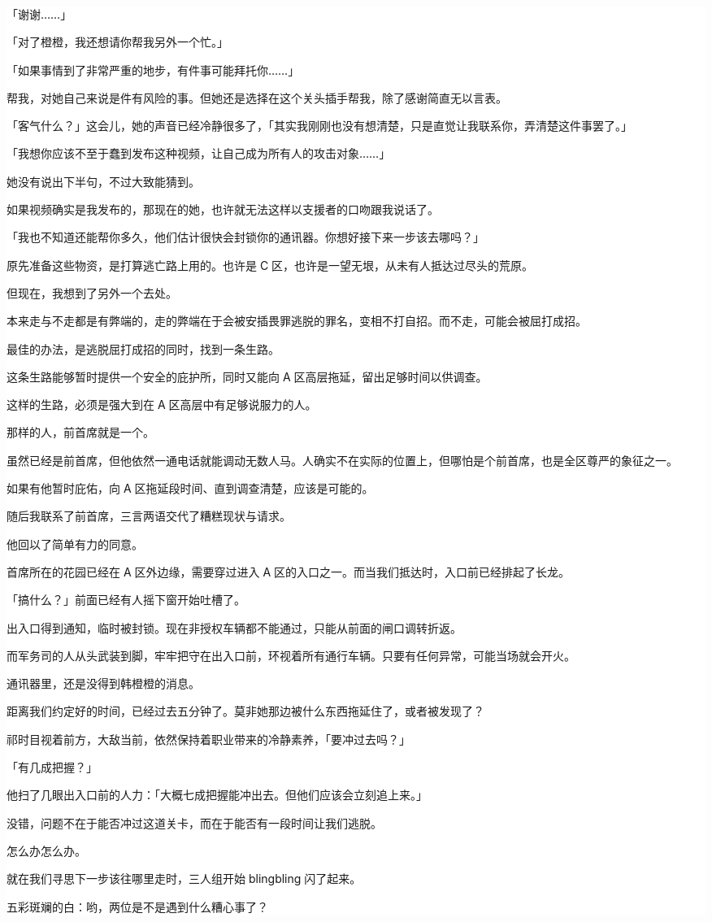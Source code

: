 「谢谢……」

「对了橙橙，我还想请你帮我另外一个忙。」

「如果事情到了非常严重的地步，有件事可能拜托你……」

帮我，对她自己来说是件有风险的事。但她还是选择在这个关头插手帮我，除了感谢简直无以言表。

「客气什么？」这会儿，她的声音已经冷静很多了，「其实我刚刚也没有想清楚，只是直觉让我联系你，弄清楚这件事罢了。」

「我想你应该不至于蠢到发布这种视频，让自己成为所有人的攻击对象……」

她没有说出下半句，不过大致能猜到。

如果视频确实是我发布的，那现在的她，也许就无法这样以支援者的口吻跟我说话了。

「我也不知道还能帮你多久，他们估计很快会封锁你的通讯器。你想好接下来一步该去哪吗？」

原先准备这些物资，是打算逃亡路上用的。也许是 C 区，也许是一望无垠，从未有人抵达过尽头的荒原。

但现在，我想到了另外一个去处。

本来走与不走都是有弊端的，走的弊端在于会被安插畏罪逃脱的罪名，变相不打自招。而不走，可能会被屈打成招。

最佳的办法，是逃脱屈打成招的同时，找到一条生路。

这条生路能够暂时提供一个安全的庇护所，同时又能向 A 区高层拖延，留出足够时间以供调查。

这样的生路，必须是强大到在 A 区高层中有足够说服力的人。

那样的人，前首席就是一个。

虽然已经是前首席，但他依然一通电话就能调动无数人马。人确实不在实际的位置上，但哪怕是个前首席，也是全区尊严的象征之一。

如果有他暂时庇佑，向 A 区拖延段时间、直到调查清楚，应该是可能的。

随后我联系了前首席，三言两语交代了糟糕现状与请求。

他回以了简单有力的同意。

首席所在的花园已经在 A 区外边缘，需要穿过进入 A 区的入口之一。而当我们抵达时，入口前已经排起了长龙。

「搞什么？」前面已经有人摇下窗开始吐槽了。

出入口得到通知，临时被封锁。现在非授权车辆都不能通过，只能从前面的闸口调转折返。

而军务司的人从头武装到脚，牢牢把守在出入口前，环视着所有通行车辆。只要有任何异常，可能当场就会开火。

通讯器里，还是没得到韩橙橙的消息。

距离我们约定好的时间，已经过去五分钟了。莫非她那边被什么东西拖延住了，或者被发现了？

祁时目视着前方，大敌当前，依然保持着职业带来的冷静素养，「要冲过去吗？」

「有几成把握？」

他扫了几眼出入口前的人力：「大概七成把握能冲出去。但他们应该会立刻追上来。」

没错，问题不在于能否冲过这道关卡，而在于能否有一段时间让我们逃脱。

怎么办怎么办。

就在我们寻思下一步该往哪里走时，三人组开始 blingbling 闪了起来。

五彩斑斓的白：哟，两位是不是遇到什么糟心事了？
